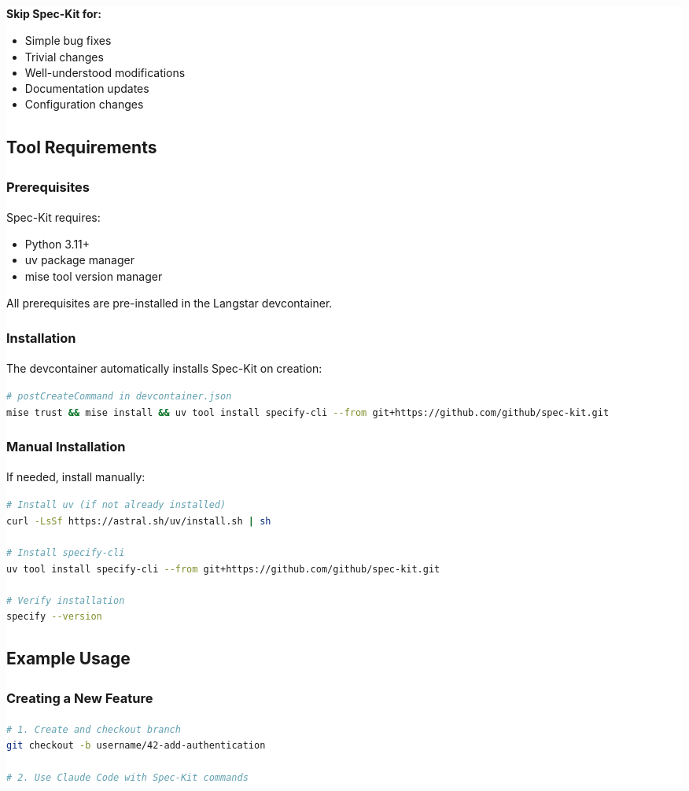 **Skip Spec-Kit for:**
- Simple bug fixes
- Trivial changes
- Well-understood modifications
- Documentation updates
- Configuration changes

## Tool Requirements

### Prerequisites

Spec-Kit requires:
- Python 3.11+
- uv package manager
- mise tool version manager

All prerequisites are pre-installed in the Langstar devcontainer.

### Installation

The devcontainer automatically installs Spec-Kit on creation:

```bash
# postCreateCommand in devcontainer.json
mise trust && mise install && uv tool install specify-cli --from git+https://github.com/github/spec-kit.git
```

### Manual Installation

If needed, install manually:

```bash
# Install uv (if not already installed)
curl -LsSf https://astral.sh/uv/install.sh | sh

# Install specify-cli
uv tool install specify-cli --from git+https://github.com/github/spec-kit.git

# Verify installation
specify --version
```

## Example Usage

### Creating a New Feature

```bash
# 1. Create and checkout branch
git checkout -b username/42-add-authentication

# 2. Use Claude Code with Spec-Kit commands
```
